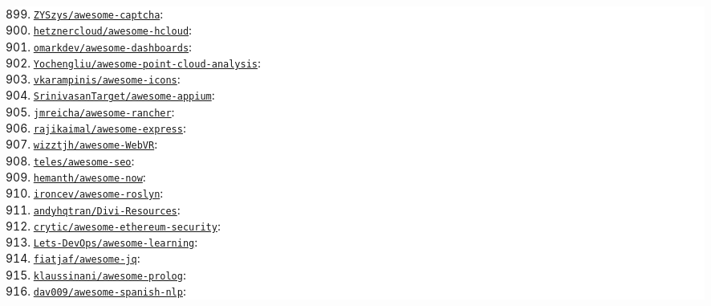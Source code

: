 899. [`ZYSzys/awesome-captcha`](https://www.github.com/ZYSzys/awesome-captcha): 
900. [`hetznercloud/awesome-hcloud`](https://www.github.com/hetznercloud/awesome-hcloud): 
901. [`omarkdev/awesome-dashboards`](https://www.github.com/omarkdev/awesome-dashboards): 
902. [`Yochengliu/awesome-point-cloud-analysis`](https://www.github.com/Yochengliu/awesome-point-cloud-analysis): 
903. [`vkarampinis/awesome-icons`](https://www.github.com/vkarampinis/awesome-icons): 
904. [`SrinivasanTarget/awesome-appium`](https://www.github.com/SrinivasanTarget/awesome-appium): 
905. [`jmreicha/awesome-rancher`](https://www.github.com/jmreicha/awesome-rancher): 
906. [`rajikaimal/awesome-express`](https://www.github.com/rajikaimal/awesome-express): 
907. [`wizztjh/awesome-WebVR`](https://www.github.com/wizztjh/awesome-WebVR): 
908. [`teles/awesome-seo`](https://www.github.com/teles/awesome-seo): 
909. [`hemanth/awesome-now`](https://www.github.com/hemanth/awesome-now): 
910. [`ironcev/awesome-roslyn`](https://www.github.com/ironcev/awesome-roslyn): 
911. [`andyhqtran/Divi-Resources`](https://www.github.com/andyhqtran/Divi-Resources): 
912. [`crytic/awesome-ethereum-security`](https://www.github.com/crytic/awesome-ethereum-security): 
913. [`Lets-DevOps/awesome-learning`](https://www.github.com/Lets-DevOps/awesome-learning): 
914. [`fiatjaf/awesome-jq`](https://www.github.com/fiatjaf/awesome-jq): 
915. [`klaussinani/awesome-prolog`](https://www.github.com/klaussinani/awesome-prolog): 
916. [`dav009/awesome-spanish-nlp`](https://www.github.com/dav009/awesome-spanish-nlp): 
